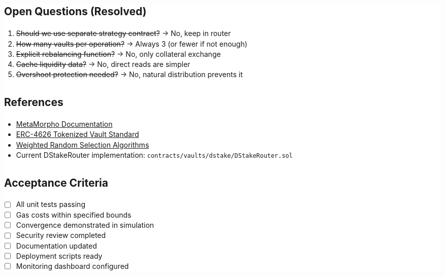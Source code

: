## Open Questions (Resolved)
1. ~~Should we use separate strategy contract?~~ → No, keep in router
2. ~~How many vaults per operation?~~ → Always 3 (or fewer if not enough)
3. ~~Explicit rebalancing function?~~ → No, only collateral exchange
4. ~~Cache liquidity data?~~ → No, direct reads are simpler
5. ~~Overshoot protection needed?~~ → No, natural distribution prevents it

## References
- [MetaMorpho Documentation](https://docs.morpho.org/metamorpho/overview)
- [ERC-4626 Tokenized Vault Standard](https://eips.ethereum.org/EIPS/eip-4626)
- [Weighted Random Selection Algorithms](https://en.wikipedia.org/wiki/Fitness_proportionate_selection)
- Current DStakeRouter implementation: `contracts/vaults/dstake/DStakeRouter.sol`

## Acceptance Criteria
- [ ] All unit tests passing
- [ ] Gas costs within specified bounds
- [ ] Convergence demonstrated in simulation
- [ ] Security review completed
- [ ] Documentation updated
- [ ] Deployment scripts ready
- [ ] Monitoring dashboard configured